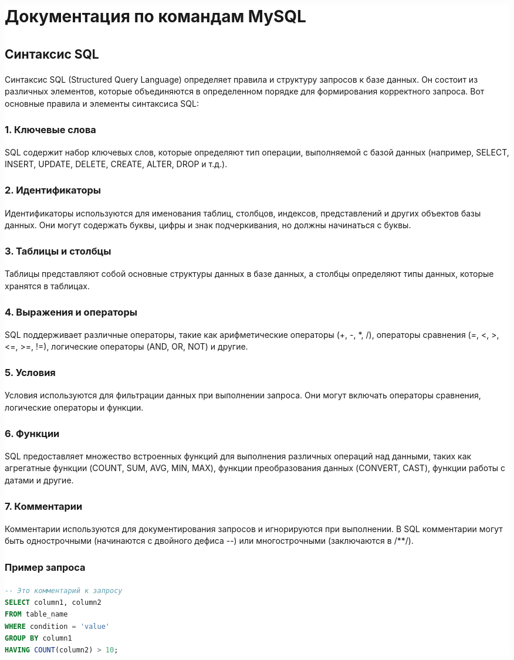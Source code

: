 # Документация по командам MySQL

## Синтаксис SQL

Синтаксис SQL (Structured Query Language) определяет правила и структуру запросов к базе данных. Он состоит из различных элементов, которые объединяются в определенном порядке для формирования корректного запроса. Вот основные правила и элементы синтаксиса SQL:

### 1. Ключевые слова

SQL содержит набор ключевых слов, которые определяют тип операции, выполняемой с базой данных (например, SELECT, INSERT, UPDATE, DELETE, CREATE, ALTER, DROP и т.д.).

### 2. Идентификаторы

Идентификаторы используются для именования таблиц, столбцов, индексов, представлений и других объектов базы данных. Они могут содержать буквы, цифры и знак подчеркивания, но должны начинаться с буквы.

### 3. Таблицы и столбцы

Таблицы представляют собой основные структуры данных в базе данных, а столбцы определяют типы данных, которые хранятся в таблицах.

### 4. Выражения и операторы

SQL поддерживает различные операторы, такие как арифметические операторы (+, -, *, /), операторы сравнения (=, <, >, <=, >=, !=), логические операторы (AND, OR, NOT) и другие.

### 5. Условия

Условия используются для фильтрации данных при выполнении запроса. Они могут включать операторы сравнения, логические операторы и функции.

### 6. Функции

SQL предоставляет множество встроенных функций для выполнения различных операций над данными, таких как агрегатные функции (COUNT, SUM, AVG, MIN, MAX), функции преобразования данных (CONVERT, CAST), функции работы с датами и другие.

### 7. Комментарии

Комментарии используются для документирования запросов и игнорируются при выполнении. В SQL комментарии могут быть однострочными (начинаются с двойного дефиса --) или многострочными (заключаются в /**/).

### Пример запроса

```sql
-- Это комментарий к запросу
SELECT column1, column2
FROM table_name
WHERE condition = 'value'
GROUP BY column1
HAVING COUNT(column2) > 10;
```
